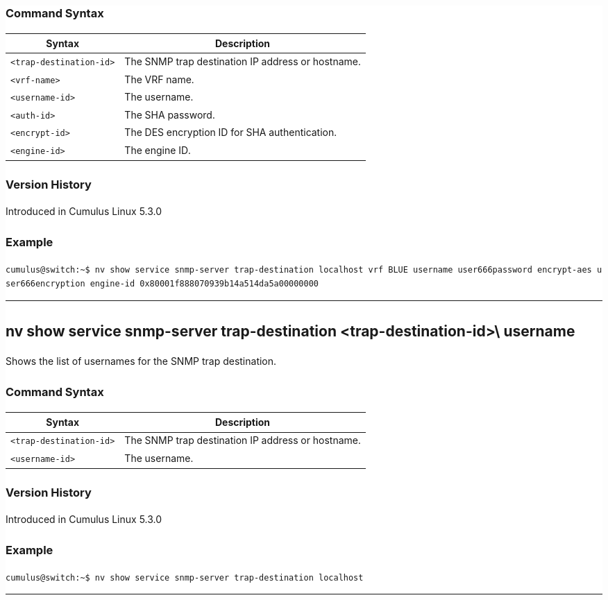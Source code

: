 ### Command Syntax

| Syntax |  Description   |
| --------- | -------------- |
| `<trap-destination-id>` | The SNMP trap destination IP address or hostname. |
|`<vrf-name>` | The VRF name. |
|`<username-id>` | The username. |
|`<auth-id>` | The SHA password. |
|`<encrypt-id>` | The DES encryption ID for SHA authentication. |
|`<engine-id>` | The engine ID. |

### Version History

Introduced in Cumulus Linux 5.3.0

### Example

```
cumulus@switch:~$ nv show service snmp-server trap-destination localhost vrf BLUE username user666password encrypt-aes user666encryption engine-id 0x80001f888070939b14a514da5a00000000
```

- - -

## nv show service snmp-server trap-destination \<trap-destination-id>\ username

Shows the list of usernames for the SNMP trap destination.

### Command Syntax

| Syntax |  Description   |
| --------- | -------------- |
| `<trap-destination-id>` | The SNMP trap destination IP address or hostname. |
|`<username-id>` | The username. |

### Version History

Introduced in Cumulus Linux 5.3.0

### Example

```
cumulus@switch:~$ nv show service snmp-server trap-destination localhost 
```

- - -
